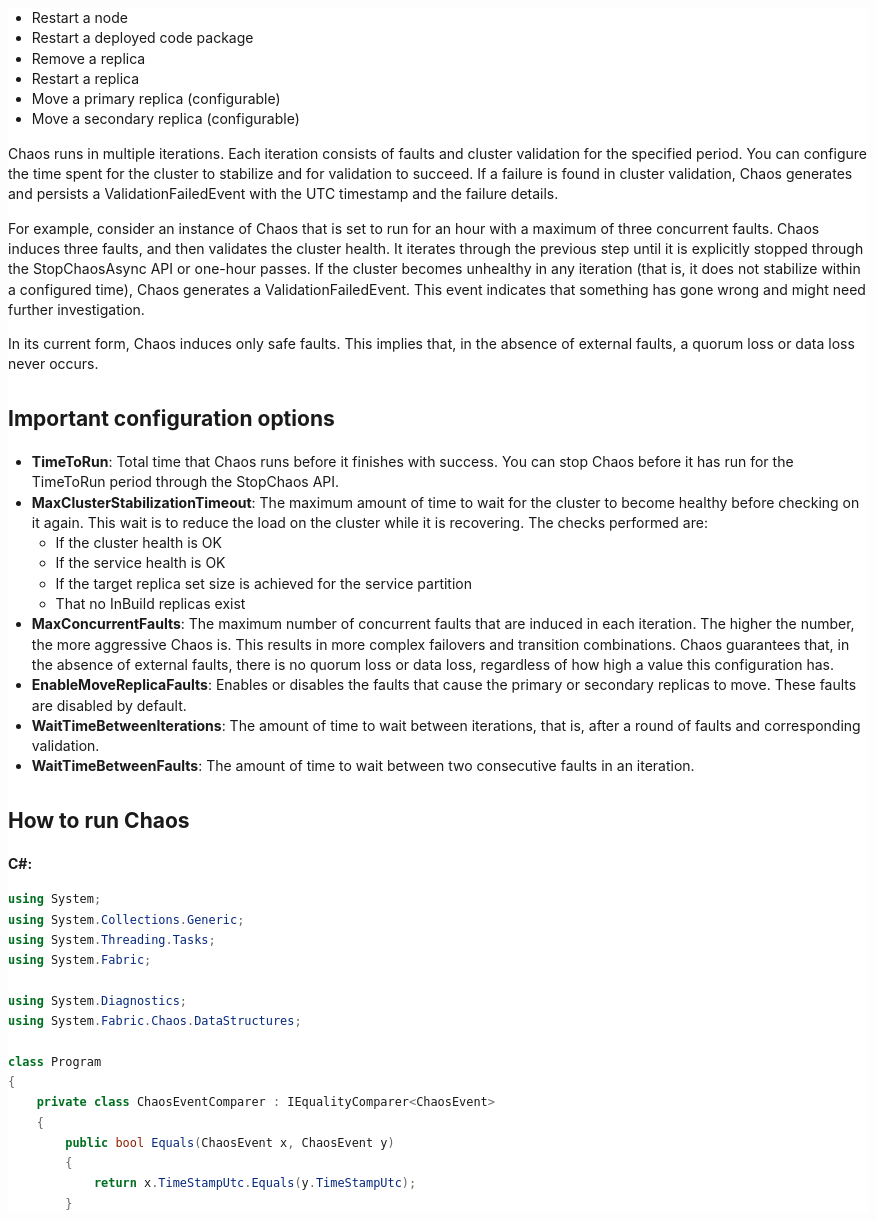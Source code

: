  - Restart a node
 - Restart a deployed code package
 - Remove a replica
 - Restart a replica
 - Move a primary replica (configurable)
 - Move a secondary replica (configurable)

Chaos runs in multiple iterations. Each iteration consists of faults and cluster validation for the specified period. You can configure the time spent for the cluster to stabilize and for validation to succeed. If a failure is found in cluster validation, Chaos generates and persists a ValidationFailedEvent with the UTC timestamp and the failure details.

For example, consider an instance of Chaos that is set to run for an hour with a maximum of three concurrent faults. Chaos induces three faults, and then validates the cluster health. It iterates through the previous step until it is explicitly stopped through the StopChaosAsync API or one-hour passes. If the cluster becomes unhealthy in any iteration (that is, it does not stabilize within a configured time), Chaos generates a ValidationFailedEvent. This event indicates that something has gone wrong and might need further investigation.

In its current form, Chaos induces only safe faults. This implies that, in the absence of external faults, a quorum loss or data loss never occurs.

## Important configuration options
 - **TimeToRun**: Total time that Chaos runs before it finishes with success. You can stop Chaos before it has run for the TimeToRun period through the StopChaos API.
 - **MaxClusterStabilizationTimeout**: The maximum amount of time to wait for the cluster to become healthy before checking on it again. This wait is to reduce the load on the cluster while it is recovering. The checks performed are:
    - If the cluster health is OK
    - If the service health is OK
    - If the target replica set size is achieved for the service partition
    - That no InBuild replicas exist
 - **MaxConcurrentFaults**: The maximum number of concurrent faults that are induced in each iteration. The higher the number, the more aggressive Chaos is. This results in more complex failovers and transition combinations. Chaos guarantees that, in the absence of external faults, there is no quorum loss or data loss, regardless of how high a value this configuration has.
 - **EnableMoveReplicaFaults**: Enables or disables the faults that cause the primary or secondary replicas to move. These faults are disabled by default.
 - **WaitTimeBetweenIterations**: The amount of time to wait between iterations, that is, after a round of faults and corresponding validation.
 - **WaitTimeBetweenFaults**: The amount of time to wait between two consecutive faults in an iteration.

## How to run Chaos
**C#:**

```csharp
using System;
using System.Collections.Generic;
using System.Threading.Tasks;
using System.Fabric;

using System.Diagnostics;
using System.Fabric.Chaos.DataStructures;

class Program
{
    private class ChaosEventComparer : IEqualityComparer<ChaosEvent>
    {
        public bool Equals(ChaosEvent x, ChaosEvent y)
        {
            return x.TimeStampUtc.Equals(y.TimeStampUtc);
        }

```